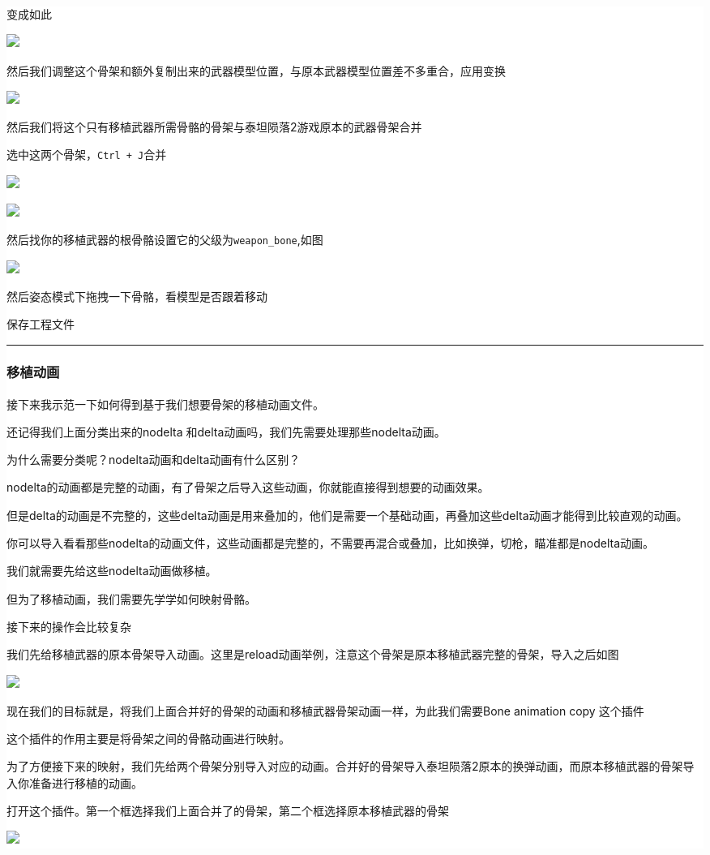 变成如此

![](https://cdn.jsdelivr.net/gh/HK560/MyPicHub@master/res/pic/20230604171725.png)

然后我们调整这个骨架和额外复制出来的武器模型位置，与原本武器模型位置差不多重合，应用变换

![](https://cdn.jsdelivr.net/gh/HK560/MyPicHub@master/res/pic/20230604172830.png)

然后我们将这个只有移植武器所需骨骼的骨架与泰坦陨落2游戏原本的武器骨架合并

选中这两个骨架，`Ctrl + J`合并

![](https://cdn.jsdelivr.net/gh/HK560/MyPicHub@master/res/pic/20230604171939.png)

![](https://cdn.jsdelivr.net/gh/HK560/MyPicHub@master/res/pic/20230604173106.png)

然后找你的移植武器的根骨骼设置它的父级为`weapon_bone`,如图

![](https://cdn.jsdelivr.net/gh/HK560/MyPicHub@master/res/pic/20230604174139.png)

然后姿态模式下拖拽一下骨骼，看模型是否跟着移动

保存工程文件

--------------------------------

### 移植动画

接下来我示范一下如何得到基于我们想要骨架的移植动画文件。

还记得我们上面分类出来的nodelta 和delta动画吗，我们先需要处理那些nodelta动画。

为什么需要分类呢？nodelta动画和delta动画有什么区别？

nodelta的动画都是完整的动画，有了骨架之后导入这些动画，你就能直接得到想要的动画效果。

但是delta的动画是不完整的，这些delta动画是用来叠加的，他们是需要一个基础动画，再叠加这些delta动画才能得到比较直观的动画。

你可以导入看看那些nodelta的动画文件，这些动画都是完整的，不需要再混合或叠加，比如换弹，切枪，瞄准都是nodelta动画。

我们就需要先给这些nodelta动画做移植。

但为了移植动画，我们需要先学学如何映射骨骼。


接下来的操作会比较复杂

我们先给移植武器的原本骨架导入动画。这里是reload动画举例，注意这个骨架是原本移植武器完整的骨架，导入之后如图

![](https://cdn.jsdelivr.net/gh/HK560/MyPicHub@master/res/pic/20230604180212.png)

现在我们的目标就是，将我们上面合并好的骨架的动画和移植武器骨架动画一样，为此我们需要Bone animation copy 这个插件

这个插件的作用主要是将骨架之间的骨骼动画进行映射。

为了方便接下来的映射，我们先给两个骨架分别导入对应的动画。合并好的骨架导入泰坦陨落2原本的换弹动画，而原本移植武器的骨架导入你准备进行移植的动画。

打开这个插件。第一个框选择我们上面合并了的骨架，第二个框选择原本移植武器的骨架

![](https://cdn.jsdelivr.net/gh/HK560/MyPicHub@master/res/pic/20230604180620.png)
